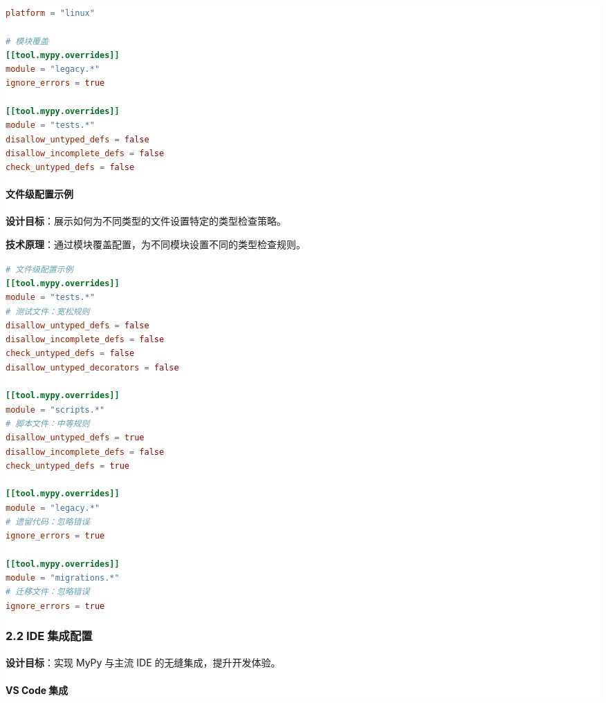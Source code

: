 ```toml
platform = "linux"

# 模块覆盖
[[tool.mypy.overrides]]
module = "legacy.*"
ignore_errors = true

[[tool.mypy.overrides]]
module = "tests.*"
disallow_untyped_defs = false
disallow_incomplete_defs = false
check_untyped_defs = false
```

#### 文件级配置示例

**设计目标**：展示如何为不同类型的文件设置特定的类型检查策略。

**技术原理**：通过模块覆盖配置，为不同模块设置不同的类型检查规则。

```toml
# 文件级配置示例
[[tool.mypy.overrides]]
module = "tests.*"
# 测试文件：宽松规则
disallow_untyped_defs = false
disallow_incomplete_defs = false
check_untyped_defs = false
disallow_untyped_decorators = false

[[tool.mypy.overrides]]
module = "scripts.*"
# 脚本文件：中等规则
disallow_untyped_defs = true
disallow_incomplete_defs = false
check_untyped_defs = true

[[tool.mypy.overrides]]
module = "legacy.*"
# 遗留代码：忽略错误
ignore_errors = true

[[tool.mypy.overrides]]
module = "migrations.*"
# 迁移文件：忽略错误
ignore_errors = true
```

### 2.2 IDE 集成配置

**设计目标**：实现 MyPy 与主流 IDE 的无缝集成，提升开发体验。

#### VS Code 集成
